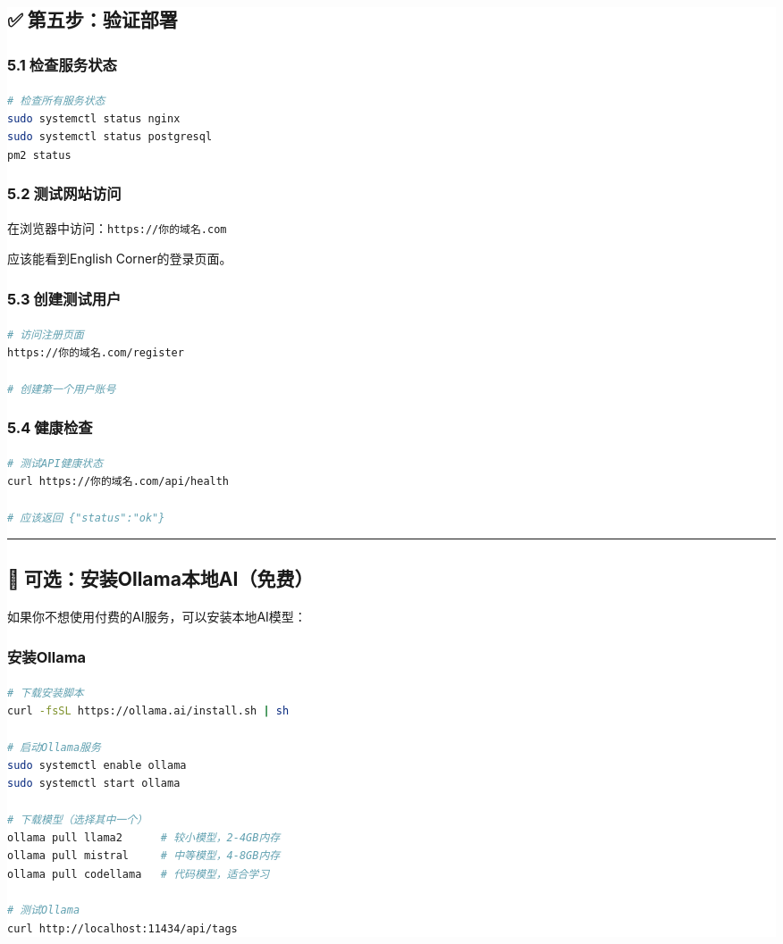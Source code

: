 
## ✅ 第五步：验证部署

### 5.1 检查服务状态
```bash
# 检查所有服务状态
sudo systemctl status nginx
sudo systemctl status postgresql
pm2 status
```

### 5.2 测试网站访问
在浏览器中访问：`https://你的域名.com`

应该能看到English Corner的登录页面。

### 5.3 创建测试用户
```bash
# 访问注册页面
https://你的域名.com/register

# 创建第一个用户账号
```

### 5.4 健康检查
```bash
# 测试API健康状态
curl https://你的域名.com/api/health

# 应该返回 {"status":"ok"}
```

---

## 🦙 可选：安装Ollama本地AI（免费）

如果你不想使用付费的AI服务，可以安装本地AI模型：

### 安装Ollama
```bash
# 下载安装脚本
curl -fsSL https://ollama.ai/install.sh | sh

# 启动Ollama服务
sudo systemctl enable ollama
sudo systemctl start ollama

# 下载模型（选择其中一个）
ollama pull llama2      # 较小模型，2-4GB内存
ollama pull mistral     # 中等模型，4-8GB内存
ollama pull codellama   # 代码模型，适合学习

# 测试Ollama
curl http://localhost:11434/api/tags
```
